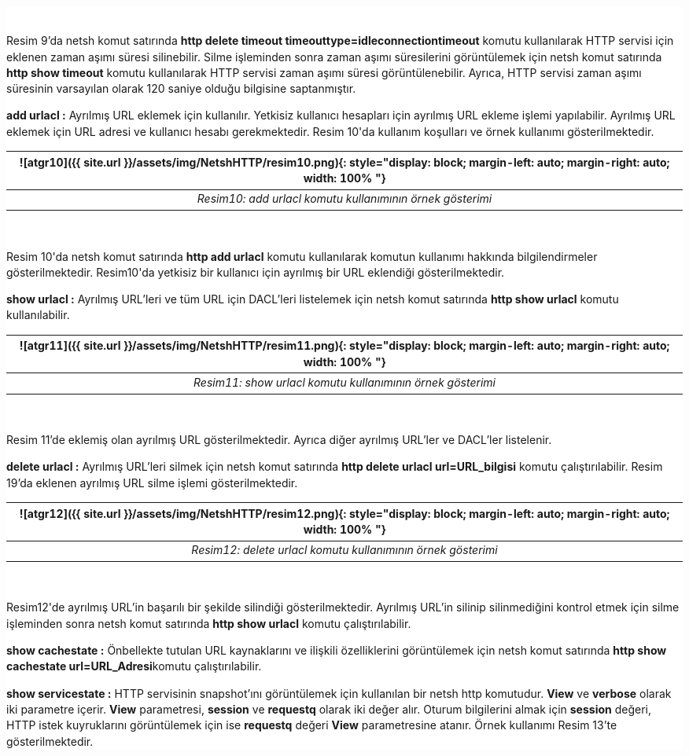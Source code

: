 <br/>

Resim 9’da netsh komut satırında **http delete timeout timeouttype=idleconnectiontimeout** komutu kullanılarak HTTP servisi için eklenen zaman aşımı süresi silinebilir. Silme işleminden sonra zaman aşımı süresilerini görüntülemek için netsh komut satırında **http show timeout** komutu kullanılarak HTTP servisi zaman aşımı süresi görüntülenebilir. Ayrıca, HTTP servisi zaman aşımı süresinin varsayılan olarak 120 saniye olduğu bilgisine saptanmıştır.

**add urlacl :** Ayrılmış URL eklemek için kullanılır. Yetkisiz kullanıcı hesapları için ayrılmış URL ekleme işlemi yapılabilir. Ayrılmış URL eklemek için URL adresi ve kullanıcı hesabı gerekmektedir. Resim 10'da kullanım koşulları ve örnek kullanımı gösterilmektedir.

| ![atgr10]({{ site.url }}/assets/img/NetshHTTP/resim10.png){: style="display: block; margin-left: auto; margin-right: auto; width: 100% "} |
|:--:|
| *Resim10: add urlacl komutu kullanımının örnek gösterimi* |

<br/>

Resim 10'da netsh komut satırında **http add urlacl** komutu kullanılarak komutun kullanımı hakkında bilgilendirmeler gösterilmektedir. Resim10'da yetkisiz bir kullanıcı için ayrılmış bir URL eklendiği gösterilmektedir.

**show urlacl :** Ayrılmış URL’leri ve tüm URL için DACL’leri listelemek için netsh komut satırında **http show urlacl** komutu kullanılabilir.

| ![atgr11]({{ site.url }}/assets/img/NetshHTTP/resim11.png){: style="display: block; margin-left: auto; margin-right: auto; width: 100% "} |
|:--:|
| *Resim11: show urlacl komutu kullanımının örnek gösterimi* |

<br/>

Resim 11’de eklemiş olan ayrılmış URL gösterilmektedir. Ayrıca diğer ayrılmış URL’ler ve DACL’ler listelenir. 

**delete urlacl :** Ayrılmış URL’leri silmek için netsh komut satırında **http delete urlacl url=URL_bilgisi** komutu çalıştırılabilir. Resim 19’da eklenen ayrılmış URL silme işlemi gösterilmektedir.

| ![atgr12]({{ site.url }}/assets/img/NetshHTTP/resim12.png){: style="display: block; margin-left: auto; margin-right: auto; width: 100% "} |
|:--:|
| *Resim12: delete urlacl komutu kullanımının örnek gösterimi* |

<br/>

Resim12'de ayrılmış URL’in başarılı bir şekilde silindiği gösterilmektedir. Ayrılmış URL’in silinip silinmediğini kontrol etmek için silme işleminden sonra netsh komut satırında **http show urlacl** komutu çalıştırılabilir.

**show cachestate :** Önbellekte tutulan URL kaynaklarını ve ilişkili özelliklerini görüntülemek için netsh komut satırında **http show cachestate url=URL_Adresi**komutu çalıştırılabilir.

**show servicestate :** HTTP servisinin snapshot’ını görüntülemek için kullanılan bir netsh http komutudur. **View** ve **verbose** olarak iki parametre içerir. **View** parametresi, **session** ve **requestq** olarak iki değer alır. Oturum bilgilerini almak için **session** değeri, HTTP istek kuyruklarını görüntülemek için ise **requestq** değeri **View** parametresine atanır. Örnek kullanımı Resim 13’te gösterilmektedir.
